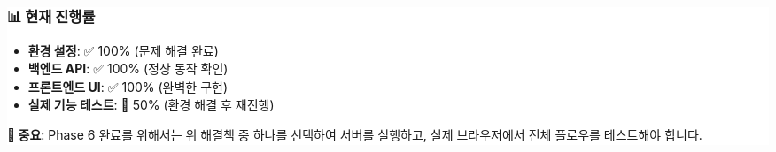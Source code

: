 ### 📊 **현재 진행률**
- **환경 설정**: ✅ 100% (문제 해결 완료)
- **백엔드 API**: ✅ 100% (정상 동작 확인)
- **프론트엔드 UI**: ✅ 100% (완벽한 구현)
- **실제 기능 테스트**: 🔄 50% (환경 해결 후 재진행)

**🚨 중요**: Phase 6 완료를 위해서는 위 해결책 중 하나를 선택하여 서버를 실행하고, 실제 브라우저에서 전체 플로우를 테스트해야 합니다.
